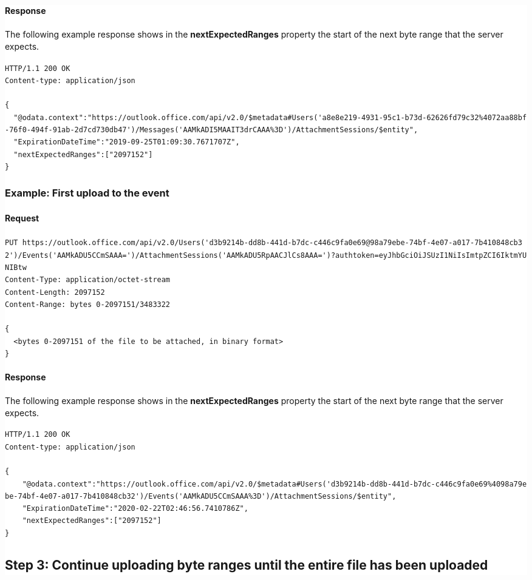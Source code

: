 #### Response

The following example response shows in the **nextExpectedRanges** property the start of the next byte range that the server expects.

```http
HTTP/1.1 200 OK
Content-type: application/json

{
  "@odata.context":"https://outlook.office.com/api/v2.0/$metadata#Users('a8e8e219-4931-95c1-b73d-62626fd79c32%4072aa88bf-76f0-494f-91ab-2d7cd730db47')/Messages('AAMkADI5MAAIT3drCAAA%3D')/AttachmentSessions/$entity",
  "ExpirationDateTime":"2019-09-25T01:09:30.7671707Z",
  "nextExpectedRanges":["2097152"]
}
```

### Example: First upload to the event
#### Request

```http
PUT https://outlook.office.com/api/v2.0/Users('d3b9214b-dd8b-441d-b7dc-c446c9fa0e69@98a79ebe-74bf-4e07-a017-7b410848cb32')/Events('AAMkADU5CCmSAAA=')/AttachmentSessions('AAMkADU5RpAACJlCs8AAA=')?authtoken=eyJhbGciOiJSUzI1NiIsImtpZCI6IktmYUNIBtw
Content-Type: application/octet-stream
Content-Length: 2097152
Content-Range: bytes 0-2097151/3483322

{
  <bytes 0-2097151 of the file to be attached, in binary format>
}
```

#### Response

The following example response shows in the **nextExpectedRanges** property the start of the next byte range that the server expects.

```http
HTTP/1.1 200 OK
Content-type: application/json

{
    "@odata.context":"https://outlook.office.com/api/v2.0/$metadata#Users('d3b9214b-dd8b-441d-b7dc-c446c9fa0e69%4098a79ebe-74bf-4e07-a017-7b410848cb32')/Events('AAMkADU5CCmSAAA%3D')/AttachmentSessions/$entity",
    "ExpirationDateTime":"2020-02-22T02:46:56.7410786Z",
    "nextExpectedRanges":["2097152"]
}
```


## Step 3: Continue uploading byte ranges until the entire file has been uploaded
